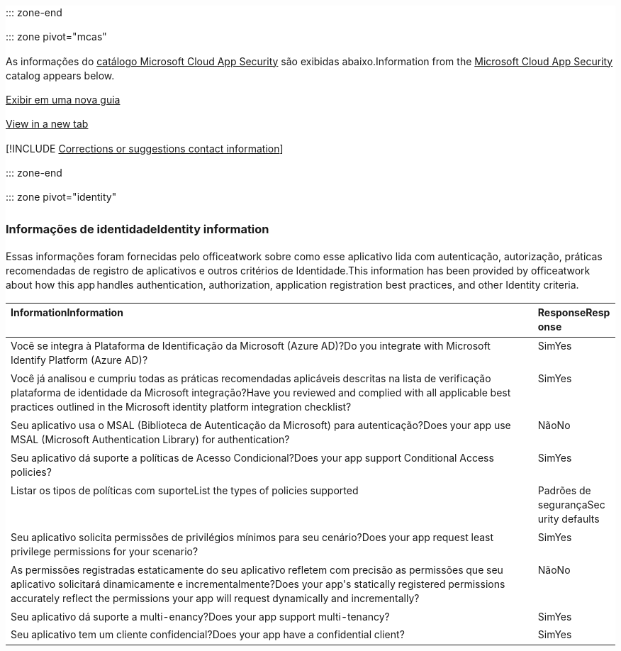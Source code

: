 ::: zone-end

::: zone pivot="mcas"

<span data-ttu-id="b04e3-213">As informações do [catálogo Microsoft Cloud App Security](https://www.microsoft.com/enterprise-mobility-security/cloud-app-security) são exibidas abaixo.</span><span class="sxs-lookup"><span data-stu-id="b04e3-213">Information from the [Microsoft Cloud App Security](https://www.microsoft.com/enterprise-mobility-security/cloud-app-security) catalog appears below.</span></span>

<iframe height='1020' title='<span data-ttu-id="b04e3-214">Microsoft Cloud App Security Informações</span><span class="sxs-lookup"><span data-stu-id="b04e3-214">Microsoft Cloud App Security Information</span></span>' src='https://appmcasinfoprod.azurewebsites.net/#/dashboard/35749' frameborder='no' style='width: 100%;'></iframe><span data-ttu-id="b04e3-215">

<a href="https://appmcasinfoprod.azurewebsites.net/#/dashboard/35749" target="_blank">Exibir em uma nova guia</a></span><span class="sxs-lookup"><span data-stu-id="b04e3-215">

<a href="https://appmcasinfoprod.azurewebsites.net/#/dashboard/35749" target="_blank">View in a new tab</a></span></span>

[!INCLUDE [Corrections or suggestions contact information](../includes/corrections-or-suggestions.md)]

::: zone-end

::: zone pivot="identity"

### <a name="identity-information"></a><span data-ttu-id="b04e3-216">Informações de identidade</span><span class="sxs-lookup"><span data-stu-id="b04e3-216">Identity information</span></span>

<span data-ttu-id="b04e3-217">Essas informações foram fornecidas pelo officeatwork sobre como esse aplicativo lida com autenticação, autorização, práticas recomendadas de registro de aplicativos e outros critérios de Identidade.</span><span class="sxs-lookup"><span data-stu-id="b04e3-217">This information has been provided by officeatwork about how this app handles authentication, authorization, application registration best practices, and other Identity criteria.</span></span>

| <span data-ttu-id="b04e3-218">**Information**</span><span class="sxs-lookup"><span data-stu-id="b04e3-218">**Information**</span></span> | <span data-ttu-id="b04e3-219">**Response**</span><span class="sxs-lookup"><span data-stu-id="b04e3-219">**Response**</span></span> |
|:----------------|:-------------|
| <span data-ttu-id="b04e3-220">Você se integra à Plataforma de Identificação da Microsoft (Azure AD)?</span><span class="sxs-lookup"><span data-stu-id="b04e3-220">Do you integrate with Microsoft Identify Platform (Azure AD)?</span></span>  | <span data-ttu-id="b04e3-221">Sim</span><span class="sxs-lookup"><span data-stu-id="b04e3-221">Yes</span></span> |
| <span data-ttu-id="b04e3-222">Você já analisou e cumpriu todas as práticas recomendadas aplicáveis descritas na lista de verificação plataforma de identidade da Microsoft integração?</span><span class="sxs-lookup"><span data-stu-id="b04e3-222">Have you reviewed and complied with all applicable best practices outlined in the Microsoft identity platform integration checklist?</span></span>  | <span data-ttu-id="b04e3-223">Sim</span><span class="sxs-lookup"><span data-stu-id="b04e3-223">Yes</span></span> |
| <span data-ttu-id="b04e3-224">Seu aplicativo usa o MSAL (Biblioteca de Autenticação da Microsoft) para autenticação?</span><span class="sxs-lookup"><span data-stu-id="b04e3-224">Does your app use MSAL (Microsoft Authentication Library) for authentication?</span></span> | <span data-ttu-id="b04e3-225">Não</span><span class="sxs-lookup"><span data-stu-id="b04e3-225">No</span></span> |
| <span data-ttu-id="b04e3-226">Seu aplicativo dá suporte a políticas de Acesso Condicional?</span><span class="sxs-lookup"><span data-stu-id="b04e3-226">Does your app support Conditional Access policies?</span></span> | <span data-ttu-id="b04e3-227">Sim</span><span class="sxs-lookup"><span data-stu-id="b04e3-227">Yes</span></span> |
| <span data-ttu-id="b04e3-228">Listar os tipos de políticas com suporte</span><span class="sxs-lookup"><span data-stu-id="b04e3-228">List the types of policies supported</span></span> | <span data-ttu-id="b04e3-229">Padrões de segurança</span><span class="sxs-lookup"><span data-stu-id="b04e3-229">Security defaults</span></span> |
| <span data-ttu-id="b04e3-230">Seu aplicativo solicita permissões de privilégios mínimos para seu cenário?</span><span class="sxs-lookup"><span data-stu-id="b04e3-230">Does your app request least privilege permissions for your scenario?</span></span> | <span data-ttu-id="b04e3-231">Sim</span><span class="sxs-lookup"><span data-stu-id="b04e3-231">Yes</span></span> |
| <span data-ttu-id="b04e3-232">As permissões registradas estaticamente do seu aplicativo refletem com precisão as permissões que seu aplicativo solicitará dinamicamente e incrementalmente?</span><span class="sxs-lookup"><span data-stu-id="b04e3-232">Does your app's statically registered permissions accurately reflect the permissions your app will request dynamically and incrementally?</span></span> | <span data-ttu-id="b04e3-233">Não</span><span class="sxs-lookup"><span data-stu-id="b04e3-233">No</span></span> |
| <span data-ttu-id="b04e3-234">Seu aplicativo dá suporte a multi-enancy?</span><span class="sxs-lookup"><span data-stu-id="b04e3-234">Does your app support multi-tenancy?</span></span> | <span data-ttu-id="b04e3-235">Sim</span><span class="sxs-lookup"><span data-stu-id="b04e3-235">Yes</span></span> |
| <span data-ttu-id="b04e3-236">Seu aplicativo tem um cliente confidencial?</span><span class="sxs-lookup"><span data-stu-id="b04e3-236">Does your app have a confidential client?</span></span> | <span data-ttu-id="b04e3-237">Sim</span><span class="sxs-lookup"><span data-stu-id="b04e3-237">Yes</span></span> |